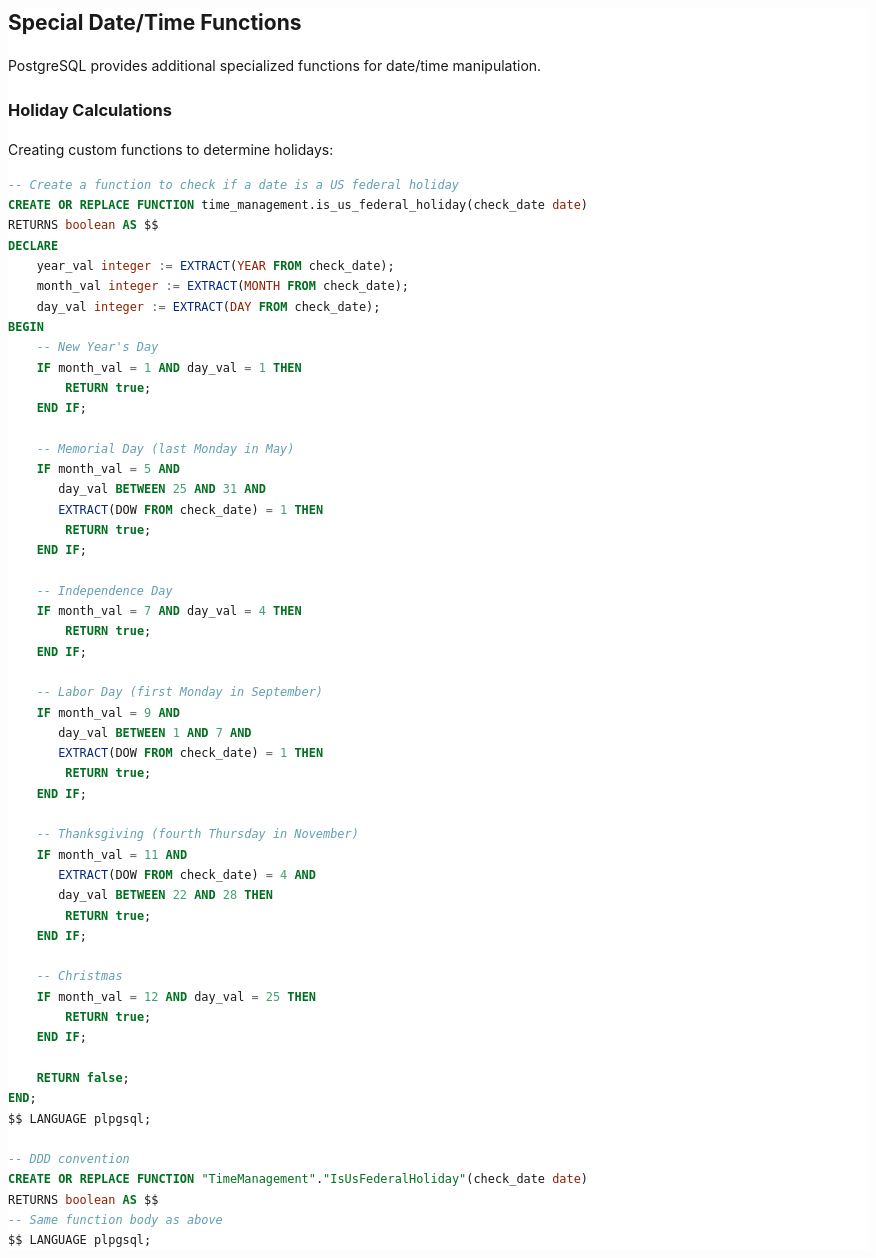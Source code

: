 ## Special Date/Time Functions

PostgreSQL provides additional specialized functions for date/time manipulation.

### Holiday Calculations

Creating custom functions to determine holidays:

```sql
-- Create a function to check if a date is a US federal holiday
CREATE OR REPLACE FUNCTION time_management.is_us_federal_holiday(check_date date) 
RETURNS boolean AS $$
DECLARE
    year_val integer := EXTRACT(YEAR FROM check_date);
    month_val integer := EXTRACT(MONTH FROM check_date);
    day_val integer := EXTRACT(DAY FROM check_date);
BEGIN
    -- New Year's Day
    IF month_val = 1 AND day_val = 1 THEN
        RETURN true;
    END IF;
    
    -- Memorial Day (last Monday in May)
    IF month_val = 5 AND
       day_val BETWEEN 25 AND 31 AND
       EXTRACT(DOW FROM check_date) = 1 THEN
        RETURN true;
    END IF;
    
    -- Independence Day
    IF month_val = 7 AND day_val = 4 THEN
        RETURN true;
    END IF;
    
    -- Labor Day (first Monday in September)
    IF month_val = 9 AND
       day_val BETWEEN 1 AND 7 AND
       EXTRACT(DOW FROM check_date) = 1 THEN
        RETURN true;
    END IF;
    
    -- Thanksgiving (fourth Thursday in November)
    IF month_val = 11 AND
       EXTRACT(DOW FROM check_date) = 4 AND
       day_val BETWEEN 22 AND 28 THEN
        RETURN true;
    END IF;
    
    -- Christmas
    IF month_val = 12 AND day_val = 25 THEN
        RETURN true;
    END IF;
    
    RETURN false;
END;
$$ LANGUAGE plpgsql;

-- DDD convention
CREATE OR REPLACE FUNCTION "TimeManagement"."IsUsFederalHoliday"(check_date date) 
RETURNS boolean AS $$
-- Same function body as above
$$ LANGUAGE plpgsql;
```
